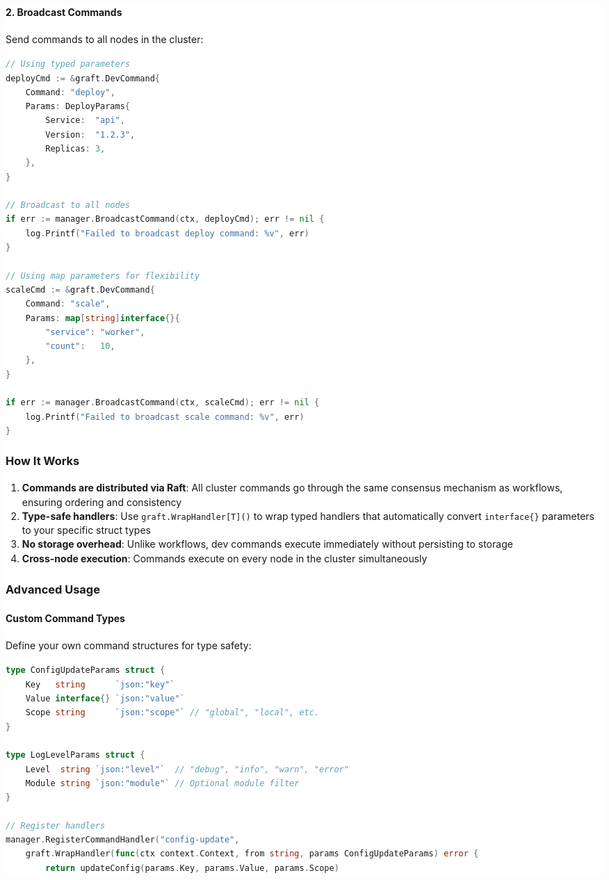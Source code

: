 #### 2. Broadcast Commands

Send commands to all nodes in the cluster:

```go
// Using typed parameters
deployCmd := &graft.DevCommand{
    Command: "deploy",
    Params: DeployParams{
        Service:  "api",
        Version:  "1.2.3", 
        Replicas: 3,
    },
}

// Broadcast to all nodes
if err := manager.BroadcastCommand(ctx, deployCmd); err != nil {
    log.Printf("Failed to broadcast deploy command: %v", err)
}

// Using map parameters for flexibility
scaleCmd := &graft.DevCommand{
    Command: "scale",
    Params: map[string]interface{}{
        "service": "worker",
        "count":   10,
    },
}

if err := manager.BroadcastCommand(ctx, scaleCmd); err != nil {
    log.Printf("Failed to broadcast scale command: %v", err)
}
```

### How It Works

1. **Commands are distributed via Raft**: All cluster commands go through the same consensus mechanism as workflows, ensuring ordering and consistency
2. **Type-safe handlers**: Use `graft.WrapHandler[T]()` to wrap typed handlers that automatically convert `interface{}` parameters to your specific struct types
3. **No storage overhead**: Unlike workflows, dev commands execute immediately without persisting to storage
4. **Cross-node execution**: Commands execute on every node in the cluster simultaneously

### Advanced Usage

#### Custom Command Types

Define your own command structures for type safety:

```go
type ConfigUpdateParams struct {
    Key   string      `json:"key"`
    Value interface{} `json:"value"`
    Scope string      `json:"scope"` // "global", "local", etc.
}

type LogLevelParams struct {
    Level  string `json:"level"`  // "debug", "info", "warn", "error"
    Module string `json:"module"` // Optional module filter
}

// Register handlers
manager.RegisterCommandHandler("config-update",
    graft.WrapHandler(func(ctx context.Context, from string, params ConfigUpdateParams) error {
        return updateConfig(params.Key, params.Value, params.Scope)
```